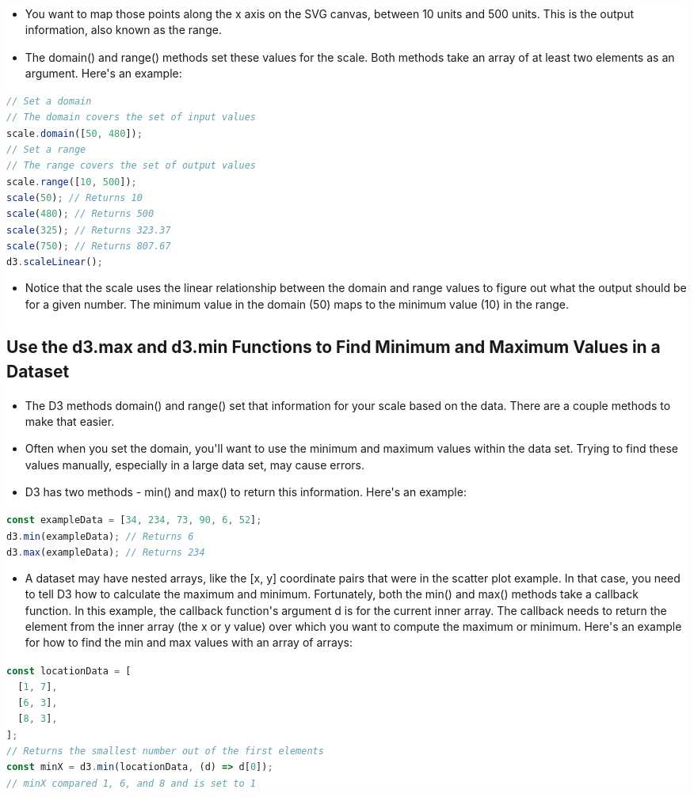 - You want to map those points along the x axis on the SVG canvas, between 10 units and 500 units. This is the output information, also known as the range.

- The domain() and range() methods set these values for the scale. Both methods take an array of at least two elements as an argument. Here's an example:

```javascript
// Set a domain
// The domain covers the set of input values
scale.domain([50, 480]);
// Set a range
// The range covers the set of output values
scale.range([10, 500]);
scale(50); // Returns 10
scale(480); // Returns 500
scale(325); // Returns 323.37
scale(750); // Returns 807.67
d3.scaleLinear();
```

- Notice that the scale uses the linear relationship between the domain and range values to figure out what the output should be for a given number. The minimum value in the domain (50) maps to the minimum value (10) in the range.

## Use the d3.max and d3.min Functions to Find Minimum and Maximum Values in a Dataset

- The D3 methods domain() and range() set that information for your scale based on the data. There are a couple methods to make that easier.

- Often when you set the domain, you'll want to use the minimum and maximum values within the data set. Trying to find these values manually, especially in a large data set, may cause errors.

- D3 has two methods - min() and max() to return this information. Here's an example:

```javascript
const exampleData = [34, 234, 73, 90, 6, 52];
d3.min(exampleData); // Returns 6
d3.max(exampleData); // Returns 234
```

- A dataset may have nested arrays, like the [x, y] coordinate pairs that were in the scatter plot example. In that case, you need to tell D3 how to calculate the maximum and minimum. Fortunately, both the min() and max() methods take a callback function. In this example, the callback function's argument d is for the current inner array. The callback needs to return the element from the inner array (the x or y value) over which you want to compute the maximum or minimum. Here's an example for how to find the min and max values with an array of arrays:

```javascript
const locationData = [
  [1, 7],
  [6, 3],
  [8, 3],
];
// Returns the smallest number out of the first elements
const minX = d3.min(locationData, (d) => d[0]);
// minX compared 1, 6, and 8 and is set to 1
```
